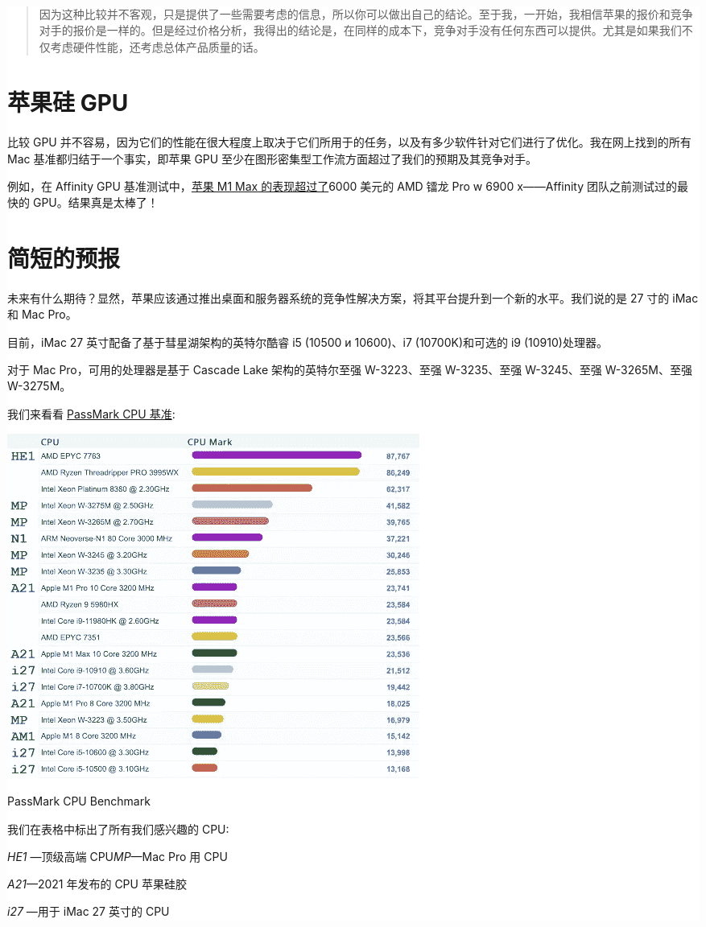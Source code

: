 > 因为这种比较并不客观，只是提供了一些需要考虑的信息，所以你可以做出自己的结论。至于我，一开始，我相信苹果的报价和竞争对手的报价是一样的。但是经过价格分析，我得出的结论是，在同样的成本下，竞争对手没有任何东西可以提供。尤其是如果我们不仅考虑硬件性能，还考虑总体产品质量的话。

# 苹果硅 GPU

比较 GPU 并不容易，因为它们的性能在很大程度上取决于它们所用于的任务，以及有多少软件针对它们进行了优化。我在网上找到的所有 Mac 基准都归结于一个事实，即苹果 GPU 至少在图形密集型工作流方面超过了我们的预期及其竞争对手。

例如，在 Affinity GPU 基准测试中，[苹果 M1 Max 的表现超过了](https://www.techspot.com/news/91941-apple-m1-max-faster-than-6000-amd-radeon.html)6000 美元的 AMD 镭龙 Pro w 6900 x——Affinity 团队之前测试过的最快的 GPU。结果真是太棒了！

# 简短的预报

未来有什么期待？显然，苹果应该通过推出桌面和服务器系统的竞争性解决方案，将其平台提升到一个新的水平。我们说的是 27 寸的 iMac 和 Mac Pro。

目前，iMac 27 英寸配备了基于彗星湖架构的英特尔酷睿 i5 (10500 и 10600)、i7 (10700K)和可选的 i9 (10910)处理器。

对于 Mac Pro，可用的处理器是基于 Cascade Lake 架构的英特尔至强 W-3223、至强 W-3235、至强 W-3245、至强 W-3265M、至强 W-3275M。

我们来看看 [PassMark CPU 基准](https://www.cpubenchmark.net/high_end_cpus.html):

![](img/213cd9a2ebfbe5136b4f281f23b20dc3.png)

PassMark CPU Benchmark

我们在表格中标出了所有我们感兴趣的 CPU:

*HE1* —顶级高端 CPU*MP*—Mac Pro 用 CPU

*A21*—2021 年发布的 CPU 苹果硅胶

*i27* —用于 iMac 27 英寸的 CPU

